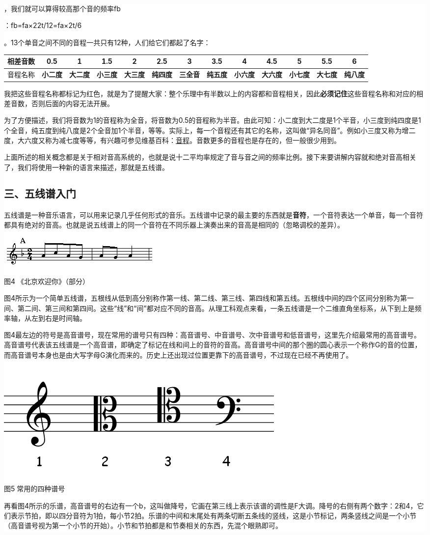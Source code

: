 ，我们就可以算得较高那个音的频率fb

：fb=fa×22t/12=fa×2t/6

。13个单音之间不同的音程一共只有12种，人们给它们都起了名字：

| 相差音数 | 0.5        | 1          | 1.5        | 2          | 2.5        | 3          | 3.5        | 4          | 4.5        | 5          | 5.5        | 6          |
| -------- | ---------- | ---------- | ---------- | ---------- | ---------- | ---------- | ---------- | ---------- | ---------- | ---------- | ---------- | ---------- |
| 音程名称 | **小二度** | **大二度** | **小三度** | **大三度** | **纯四度** | **三全音** | **纯五度** | **小六度** | **大六度** | **小七度** | **大七度** | **纯八度** |

我把这些音程名称都标记为红色，就是为了提醒大家：整个乐理中有半数以上的内容都和音程相关，因此**必须记住**这些音程名称和对应的相差音数，否则后面的内容无法开展。

为了方便描述，我们将音数为1的音程称为全音，将音数为0.5的音程称为半音。由此可知：小二度到大二度是1个半音，小三度到纯四度是1个全音，纯五度到纯八度是2个全音加1个半音，等等。实际上，每一个音程还有其它的名称，这叫做“异名同音”。例如小三度又称为增二度，大六度又称为减七度等等，有兴趣可参见维基百科：[音程](http://zh.wikipedia.org/wiki/%E9%9F%B3%E7%A8%8B)。音数更多的音程也是存在的，但一般很少用到。

上面所述的相关概念都是关于相对音高系统的，也就是说十二平均率规定了音与音之间的频率比例。接下来要讲解内容就和绝对音高相关了，我们将使用一种新的语言来描述，那就是五线谱。

 

## 三、五线谱入门

五线谱是一种音乐语言，可以用来记录几乎任何形式的音乐。五线谱中记录的最主要的东西就是**音符**，一个音符表达一个单音，每一个音符都具有绝对的音高。也就是说五线谱上的同一个音符在不同乐器上演奏出来的音高是相同的（忽略调校的差异）。

![img](images/24211647-c4ceba5c10a74d65bb03e4c5719d8fd9.png)

图4 《北京欢迎你》（部分）

 

图4所示为一个简单五线谱，五根线从低到高分别称作第一线、第二线、第三线、第四线和第五线。五根线中间的四个区间分别称为第一间、第二间、第三间和第四间。这些“线”和“间”都对应不同的音高。从理工科观点来看，一条五线谱是一个二维直角坐标系，从下到上是频率轴，从左到右是时间轴。

图4最左边的符号是高音谱号，现在常用的谱号只有四种：高音谱号、中音谱号、次中音谱号和低音谱号，这里先介绍最常用的高音谱号。高音谱号代表该五线谱是一个高音谱，即确定了标记在线和间上的音符的音高。高音谱号中间的那个圈的圆心表示一个称作G的音的位置，而高音谱号本身也是由大写字母G演化而来的。历史上还出现过位置更靠下的高音谱号，不过现在已经不再使用了。

![img](images/25155920-a74a8f771c2d4320bcd798c44c18f635.png)

图5 常用的四种谱号

再看图4所示的乐谱，高音谱号的右边有一个b，这叫做降号，它画在第三线上表示该谱的调性是F大调。降号的右侧有两个数字：2和4，它们表示节拍，即以四分音符为1拍，每小节2拍。乐谱的中间和末尾处有两条切断五条线的竖线，这是小节标记，两条竖线之间是一个小节（高音谱号视为第一个小节的开始）。小节和节拍都是和节奏相关的东西，先混个眼熟即可。
